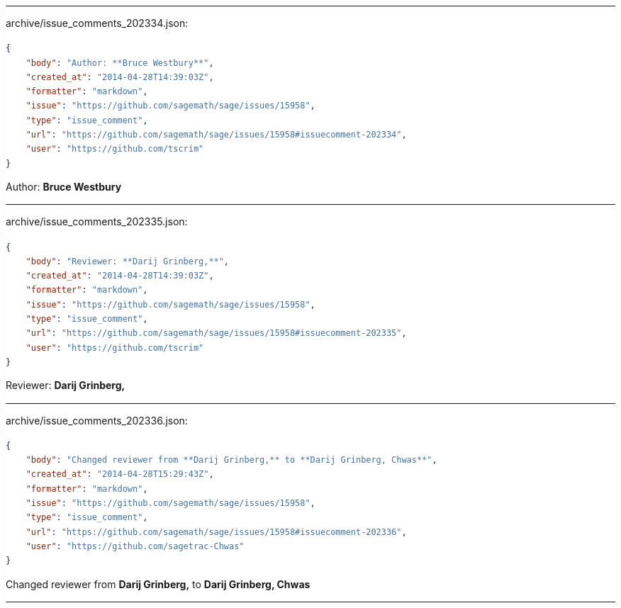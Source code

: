 

---

archive/issue_comments_202334.json:
```json
{
    "body": "Author: **Bruce Westbury**",
    "created_at": "2014-04-28T14:39:03Z",
    "formatter": "markdown",
    "issue": "https://github.com/sagemath/sage/issues/15958",
    "type": "issue_comment",
    "url": "https://github.com/sagemath/sage/issues/15958#issuecomment-202334",
    "user": "https://github.com/tscrim"
}
```

Author: **Bruce Westbury**



---

archive/issue_comments_202335.json:
```json
{
    "body": "Reviewer: **Darij Grinberg,**",
    "created_at": "2014-04-28T14:39:03Z",
    "formatter": "markdown",
    "issue": "https://github.com/sagemath/sage/issues/15958",
    "type": "issue_comment",
    "url": "https://github.com/sagemath/sage/issues/15958#issuecomment-202335",
    "user": "https://github.com/tscrim"
}
```

Reviewer: **Darij Grinberg,**



---

archive/issue_comments_202336.json:
```json
{
    "body": "Changed reviewer from **Darij Grinberg,** to **Darij Grinberg, Chwas**",
    "created_at": "2014-04-28T15:29:43Z",
    "formatter": "markdown",
    "issue": "https://github.com/sagemath/sage/issues/15958",
    "type": "issue_comment",
    "url": "https://github.com/sagemath/sage/issues/15958#issuecomment-202336",
    "user": "https://github.com/sagetrac-Chwas"
}
```

Changed reviewer from **Darij Grinberg,** to **Darij Grinberg, Chwas**



---